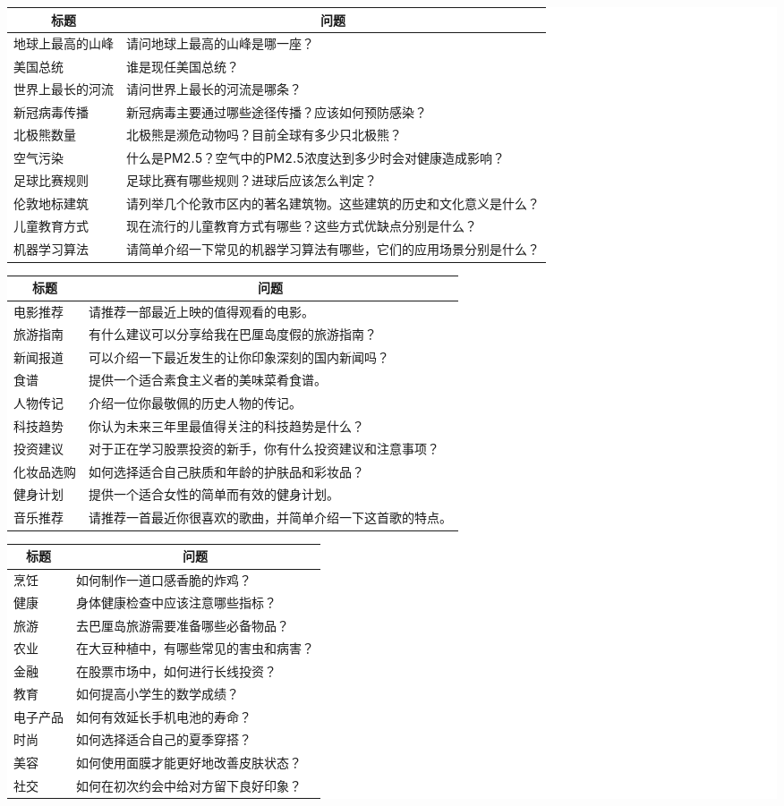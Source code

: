 | 标题              | 问题                                                         |
|-------------------|--------------------------------------------------------------|
| 地球上最高的山峰 | 请问地球上最高的山峰是哪一座？                                 |
| 美国总统          | 谁是现任美国总统？                                            |
| 世界上最长的河流  | 请问世界上最长的河流是哪条？                                   |
| 新冠病毒传播      | 新冠病毒主要通过哪些途径传播？应该如何预防感染？               |
| 北极熊数量        | 北极熊是濒危动物吗？目前全球有多少只北极熊？                     |
| 空气污染          | 什么是PM2.5？空气中的PM2.5浓度达到多少时会对健康造成影响？       |
| 足球比赛规则      | 足球比赛有哪些规则？进球后应该怎么判定？                         |
| 伦敦地标建筑      | 请列举几个伦敦市区内的著名建筑物。这些建筑的历史和文化意义是什么？ |
| 儿童教育方式      | 现在流行的儿童教育方式有哪些？这些方式优缺点分别是什么？         |
| 机器学习算法      | 请简单介绍一下常见的机器学习算法有哪些，它们的应用场景分别是什么？|

|标题|问题|
|---|---|
|电影推荐|请推荐一部最近上映的值得观看的电影。|
|旅游指南|有什么建议可以分享给我在巴厘岛度假的旅游指南？|
|新闻报道|可以介绍一下最近发生的让你印象深刻的国内新闻吗？|
|食谱|提供一个适合素食主义者的美味菜肴食谱。|
|人物传记|介绍一位你最敬佩的历史人物的传记。|
|科技趋势|你认为未来三年里最值得关注的科技趋势是什么？|
|投资建议|对于正在学习股票投资的新手，你有什么投资建议和注意事项？|
|化妆品选购|如何选择适合自己肤质和年龄的护肤品和彩妆品？|
|健身计划|提供一个适合女性的简单而有效的健身计划。|
|音乐推荐|请推荐一首最近你很喜欢的歌曲，并简单介绍一下这首歌的特点。|

| 标题 | 问题 |
| --- | --- |
| 烹饪 | 如何制作一道口感香脆的炸鸡？ |
| 健康 | 身体健康检查中应该注意哪些指标？ |
| 旅游 | 去巴厘岛旅游需要准备哪些必备物品？ |
| 农业 | 在大豆种植中，有哪些常见的害虫和病害？ |
| 金融 | 在股票市场中，如何进行长线投资？ |
| 教育 | 如何提高小学生的数学成绩？ |
| 电子产品 | 如何有效延长手机电池的寿命？ |
| 时尚 | 如何选择适合自己的夏季穿搭？ |
| 美容 | 如何使用面膜才能更好地改善皮肤状态？ |
| 社交 | 如何在初次约会中给对方留下良好印象？ |
